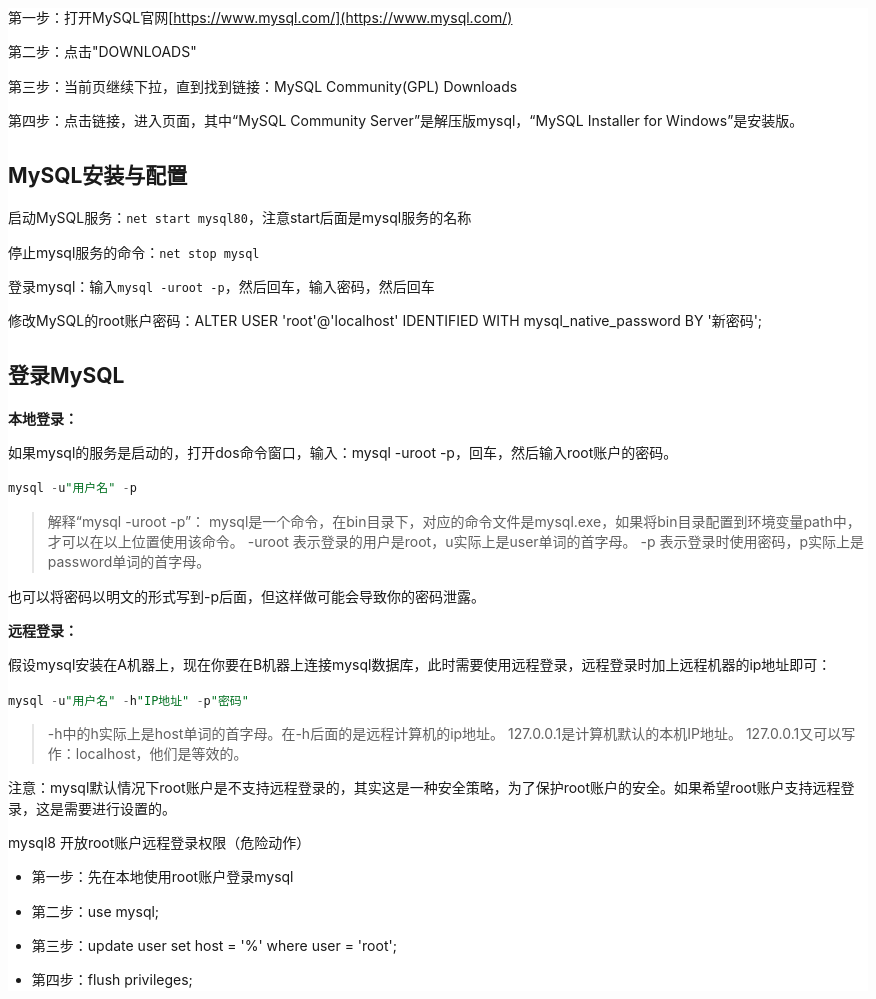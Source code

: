 第一步：打开MySQL官网[https://www.mysql.com/](https://www.mysql.com/)

第二步：点击"DOWNLOADS"

第三步：当前页继续下拉，直到找到链接：MySQL Community(GPL) Downloads 

第四步：点击链接，进入页面，其中“MySQL Community Server”是解压版mysql，“MySQL Installer for Windows”是安装版。



## MySQL安装与配置

启动MySQL服务：`net start mysql80`，注意start后面是mysql服务的名称

停止mysql服务的命令：`net stop mysql`

登录mysql：输入`mysql -uroot -p`，然后回车，输入密码，然后回车

修改MySQL的root账户密码：ALTER USER 'root'@'localhost' IDENTIFIED WITH mysql_native_password BY '新密码';



## 登录MySQL

**本地登录：**

如果mysql的服务是启动的，打开dos命令窗口，输入：mysql -uroot -p，回车，然后输入root账户的密码。

```sql
mysql -u"用户名" -p
```

> 解释“mysql -uroot -p”：
> mysql是一个命令，在bin目录下，对应的命令文件是mysql.exe，如果将bin目录配置到环境变量path中，才可以在以上位置使用该命令。
> -uroot 表示登录的用户是root，u实际上是user单词的首字母。
> -p 表示登录时使用密码，p实际上是password单词的首字母。

也可以将密码以明文的形式写到-p后面，但这样做可能会导致你的密码泄露。

**远程登录：**

假设mysql安装在A机器上，现在你要在B机器上连接mysql数据库，此时需要使用远程登录，远程登录时加上远程机器的ip地址即可：

```sql
mysql -u"用户名" -h"IP地址" -p"密码"
```

> -h中的h实际上是host单词的首字母。在-h后面的是远程计算机的ip地址。
> 127.0.0.1是计算机默认的本机IP地址。
> 127.0.0.1又可以写作：localhost，他们是等效的。

注意：mysql默认情况下root账户是不支持远程登录的，其实这是一种安全策略，为了保护root账户的安全。如果希望root账户支持远程登录，这是需要进行设置的。

mysql8 开放root账户远程登录权限（危险动作）

- 第一步：先在本地使用root账户登录mysql

- 第二步：use mysql;

- 第三步：update user set host = '%' where user = 'root';

- 第四步：flush privileges;
